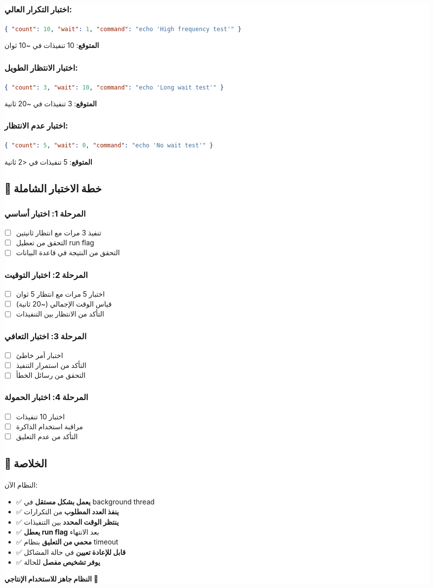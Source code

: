 ### اختبار التكرار العالي:
```json
{ "count": 10, "wait": 1, "command": "echo 'High frequency test'" }
```
**المتوقع**: 10 تنفيذات في ~10 ثوان

### اختبار الانتظار الطويل:
```json
{ "count": 3, "wait": 10, "command": "echo 'Long wait test'" }
```
**المتوقع**: 3 تنفيذات في ~20 ثانية

### اختبار عدم الانتظار:
```json
{ "count": 5, "wait": 0, "command": "echo 'No wait test'" }
```
**المتوقع**: 5 تنفيذات في <2 ثانية

## 🎯 خطة الاختبار الشاملة

### المرحلة 1: اختبار أساسي
- [ ] تنفيذ 3 مرات مع انتظار ثانيتين
- [ ] التحقق من تعطيل run flag
- [ ] التحقق من النتيجة في قاعدة البيانات

### المرحلة 2: اختبار التوقيت
- [ ] اختبار 5 مرات مع انتظار 5 ثوان
- [ ] قياس الوقت الإجمالي (~20 ثانية)
- [ ] التأكد من الانتظار بين التنفيذات

### المرحلة 3: اختبار التعافي
- [ ] اختبار أمر خاطئ
- [ ] التأكد من استمرار التنفيذ
- [ ] التحقق من رسائل الخطأ

### المرحلة 4: اختبار الحمولة
- [ ] اختبار 10 تنفيذات
- [ ] مراقبة استخدام الذاكرة
- [ ] التأكد من عدم التعليق

## 🏁 الخلاصة

النظام الآن:
- ✅ **يعمل بشكل مستقل** في background thread
- ✅ **ينفذ العدد المطلوب** من التكرارات 
- ✅ **ينتظر الوقت المحدد** بين التنفيذات
- ✅ **يعطل run flag** بعد الانتهاء
- ✅ **محمي من التعليق** بنظام timeout
- ✅ **قابل للإعادة تعيين** في حالة المشاكل
- ✅ **يوفر تشخيص مفصل** للحالة

**النظام جاهز للاستخدام الإنتاجي** 🎉
